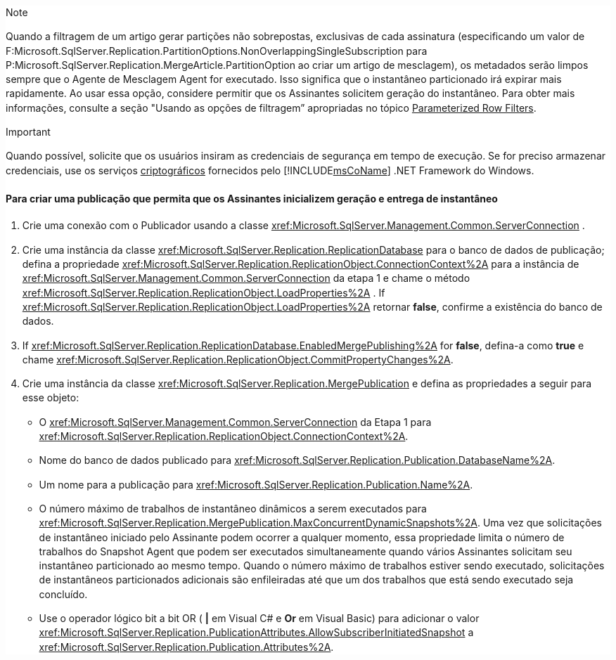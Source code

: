 > [!NOTE]  
>  Quando a filtragem de um artigo gerar partições não sobrepostas, exclusivas de cada assinatura (especificando um valor de F:Microsoft.SqlServer.Replication.PartitionOptions.NonOverlappingSingleSubscription para P:Microsoft.SqlServer.Replication.MergeArticle.PartitionOption ao criar um artigo de mesclagem), os metadados serão limpos sempre que o Agente de Mesclagem Agent for executado. Isso significa que o instantâneo particionado irá expirar mais rapidamente. Ao usar essa opção, considere permitir que os Assinantes solicitem geração do instantâneo. Para obter mais informações, consulte a seção "Usando as opções de filtragem” apropriadas no tópico [Parameterized Row Filters](../../relational-databases/replication/merge/parameterized-filters-parameterized-row-filters.md).  
  
> [!IMPORTANT]  
>  Quando possível, solicite que os usuários insiram as credenciais de segurança em tempo de execução. Se for preciso armazenar credenciais, use os serviços [criptográficos](https://go.microsoft.com/fwlink/?LinkId=34733) fornecidos pelo [!INCLUDE[msCoName](../../includes/msconame-md.md)] .NET Framework do Windows.  
  
#### <a name="to-create-a-publication-that-allows-subscribers-to-initiate-snapshot-generation-and-delivery"></a>Para criar uma publicação que permita que os Assinantes inicializem geração e entrega de instantâneo  
  
1.  Crie uma conexão com o Publicador usando a classe <xref:Microsoft.SqlServer.Management.Common.ServerConnection> .  
  
2.  Crie uma instância da classe <xref:Microsoft.SqlServer.Replication.ReplicationDatabase> para o banco de dados de publicação; defina a propriedade <xref:Microsoft.SqlServer.Replication.ReplicationObject.ConnectionContext%2A> para a instância de <xref:Microsoft.SqlServer.Management.Common.ServerConnection> da etapa 1 e chame o método <xref:Microsoft.SqlServer.Replication.ReplicationObject.LoadProperties%2A> . If <xref:Microsoft.SqlServer.Replication.ReplicationObject.LoadProperties%2A> retornar **false**, confirme a existência do banco de dados.  
  
3.  If <xref:Microsoft.SqlServer.Replication.ReplicationDatabase.EnabledMergePublishing%2A> for **false**, defina-a como **true** e chame <xref:Microsoft.SqlServer.Replication.ReplicationObject.CommitPropertyChanges%2A>.  
  
4.  Crie uma instância da classe <xref:Microsoft.SqlServer.Replication.MergePublication> e defina as propriedades a seguir para esse objeto:  
  
    -   O <xref:Microsoft.SqlServer.Management.Common.ServerConnection> da Etapa 1 para <xref:Microsoft.SqlServer.Replication.ReplicationObject.ConnectionContext%2A>.  
  
    -   Nome do banco de dados publicado para <xref:Microsoft.SqlServer.Replication.Publication.DatabaseName%2A>.  
  
    -   Um nome para a publicação para <xref:Microsoft.SqlServer.Replication.Publication.Name%2A>.  
  
    -   O número máximo de trabalhos de instantâneo dinâmicos a serem executados para <xref:Microsoft.SqlServer.Replication.MergePublication.MaxConcurrentDynamicSnapshots%2A>. Uma vez que solicitações de instantâneo iniciado pelo Assinante podem ocorrer a qualquer momento, essa propriedade limita o número de trabalhos do Snapshot Agent que podem ser executados simultaneamente quando vários Assinantes solicitam seu instantâneo particionado ao mesmo tempo. Quando o número máximo de trabalhos estiver sendo executado, solicitações de instantâneos particionados adicionais são enfileiradas até que um dos trabalhos que está sendo executado seja concluído.  
  
    -   Use o operador lógico bit a bit OR ( **|** em Visual C# e **Or** em Visual Basic) para adicionar o valor <xref:Microsoft.SqlServer.Replication.PublicationAttributes.AllowSubscriberInitiatedSnapshot> a <xref:Microsoft.SqlServer.Replication.Publication.Attributes%2A>.  
  